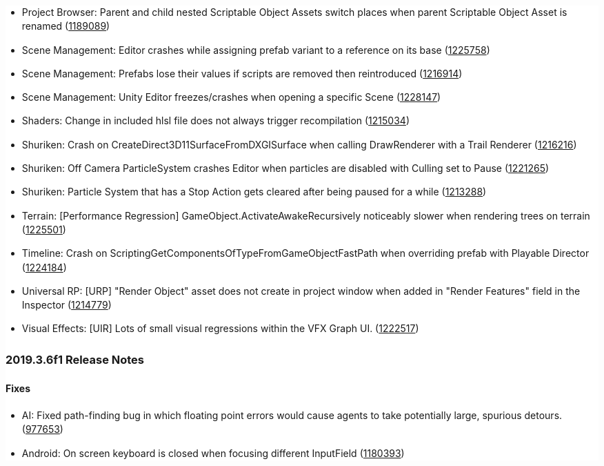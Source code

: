 *   Project Browser: Parent and child nested Scriptable Object Assets switch places when parent Scriptable Object Asset is renamed ([1189089](https://issuetracker.unity3d.com/issues/parent-and-child-nested-scriptable-object-assets-switch-places-when-parent-scriptable-object-asset-is-renamed))
    
*   Scene Management: Editor crashes while assigning prefab variant to a reference on its base ([1225758](https://issuetracker.unity3d.com/issues/editor-crashes-while-assigning-prefab-variant-to-a-reference-on-its-base))
    
*   Scene Management: Prefabs lose their values if scripts are removed then reintroduced ([1216914](https://issuetracker.unity3d.com/issues/prefabs-lose-their-values-if-scripts-are-removed-then-reintroduced))
    
*   Scene Management: Unity Editor freezes/crashes when opening a specific Scene ([1228147](https://issuetracker.unity3d.com/issues/unity-editor-freezes-slash-crashes-when-opening-a-specific-scene))
    
*   Shaders: Change in included hlsl file does not always trigger recompilation ([1215034](https://issuetracker.unity3d.com/issues/shaders-change-in-included-hlsl-file-does-not-always-trigger-recompilation))
    
*   Shuriken: Crash on CreateDirect3D11SurfaceFromDXGISurface when calling DrawRenderer with a Trail Renderer ([1216216](https://issuetracker.unity3d.com/issues/crash-on-createdirect3d11surfacefromdxgisurface-when-calling-drawrenderer-with-a-trail-renderer))
    
*   Shuriken: Off Camera ParticleSystem crashes Editor when particles are disabled with Culling set to Pause ([1221265](https://issuetracker.unity3d.com/issues/off-camera-particlesystem-crashes-editor-when-particles-are-disabled-with-culling-set-to-pause))
    
*   Shuriken: Particle System that has a Stop Action gets cleared after being paused for a while ([1213288](https://issuetracker.unity3d.com/issues/particle-system-that-has-a-stop-action-gets-cleared-after-being-paused-for-a-while))
    
*   Terrain: \[Performance Regression\] GameObject.ActivateAwakeRecursively noticeably slower when rendering trees on terrain ([1225501](https://issuetracker.unity3d.com/issues/performance-regression-gameobject-dot-activateawakerecursively-noticeably-slower-when-rendering-trees-on-terrain))
    
*   Timeline: Crash on ScriptingGetComponentsOfTypeFromGameObjectFastPath when overriding prefab with Playable Director ([1224184](https://issuetracker.unity3d.com/issues/crash-on-scriptinggetcomponentsoftypefromgameobjectfastpath-when-overriding-prefab-with-playable-director))
    
*   Universal RP: \[URP\] "Render Object" asset does not create in project window when added in "Render Features" field in the Inspector ([1214779](https://issuetracker.unity3d.com/issues/urp-render-object-asset-does-not-create-in-project-window-when-added-in-render-features-field-in-the-inspector))
    
*   Visual Effects: \[UIR\] Lots of small visual regressions within the VFX Graph UI. ([1222517](https://issuetracker.unity3d.com/issues/ui-lots-of-small-visual-regressions-within-the-vfx-graph-ui))
    

### 2019.3.6f1 Release Notes

#### Fixes

*   AI: Fixed path-finding bug in which floating point errors would cause agents to take potentially large, spurious detours. ([977653](https://issuetracker.unity3d.com/issues/navmeshpath-sometimes-returns-bad-paths-when-using-obstacle-carving))
    
*   Android: On screen keyboard is closed when focusing different InputField ([1180393](https://issuetracker.unity3d.com/issues/android-on-screen-keyboard-is-closed-when-focusing-different-inputfield))
    